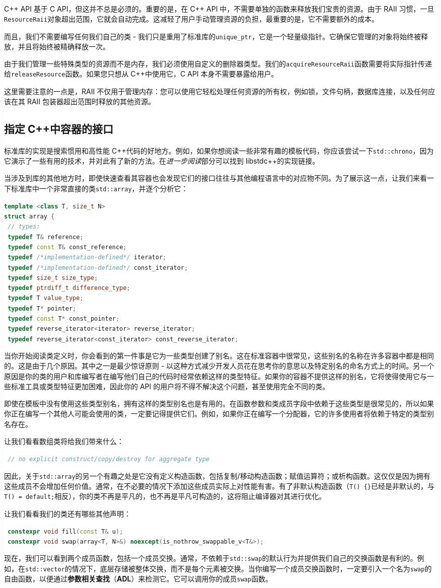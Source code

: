 C++ API 基于 C API，但这并不总是必须的。重要的是，在 C++ API 中，不需要单独的函数来释放我们宝贵的资源。由于 RAII 习惯，一旦`ResourceRaii`对象超出范围，它就会自动完成。这减轻了用户手动管理资源的负担，最重要的是，它不需要额外的成本。

而且，我们不需要编写任何我们自己的类 - 我们只是重用了标准库的`unique_ptr`，它是一个轻量级指针。它确保它管理的对象将始终被释放，并且将始终被精确释放一次。

由于我们管理一些特殊类型的资源而不是内存，我们必须使用自定义的删除器类型。我们的`acquireResourceRaii`函数需要将实际指针传递给`releaseResource`函数。如果您只想从 C++中使用它，C API 本身不需要暴露给用户。

这里需要注意的一点是，RAII 不仅用于管理内存：您可以使用它轻松处理任何资源的所有权，例如锁，文件句柄，数据库连接，以及任何应该在其 RAII 包装器超出范围时释放的其他资源。

## 指定 C++中容器的接口

标准库的实现是搜索惯用和高性能 C++代码的好地方。例如，如果你想阅读一些非常有趣的模板代码，你应该尝试一下`std::chrono`，因为它演示了一些有用的技术，并对此有了新的方法。在*进一步阅读*部分可以找到 libstdc++的实现链接。

当涉及到库的其他地方时，即使快速查看其容器也会发现它们的接口往往与其他编程语言中的对应物不同。为了展示这一点，让我们来看一下标准库中一个非常直接的类`std::array`，并逐个分析它：

```cpp
template <class T, size_t N>
struct array {
 // types:
 typedef T& reference;
 typedef const T& const_reference;
 typedef /*implementation-defined*/ iterator;
 typedef /*implementation-defined*/ const_iterator;
 typedef size_t size_type;
 typedef ptrdiff_t difference_type;
 typedef T value_type;
 typedef T* pointer;
 typedef const T* const_pointer;
 typedef reverse_iterator<iterator> reverse_iterator;
 typedef reverse_iterator<const_iterator> const_reverse_iterator;
```

当你开始阅读类定义时，你会看到的第一件事是它为一些类型创建了别名。这在标准容器中很常见，这些别名的名称在许多容器中都是相同的。这是由于几个原因。其中之一是最少惊讶原则 - 以这种方式减少开发人员花在思考你的意思以及特定别名的命名方式上的时间。另一个原因是你的类的用户和库编写者在编写他们自己的代码时经常依赖这样的类型特征。如果你的容器不提供这样的别名，它将使得使用它与一些标准工具或类型特征更加困难，因此你的 API 的用户将不得不解决这个问题，甚至使用完全不同的类。

即使在模板中没有使用这些类型别名，拥有这样的类型别名也是有用的。在函数参数和类成员字段中依赖于这些类型是很常见的，所以如果你正在编写一个其他人可能会使用的类，一定要记得提供它们。例如，如果你正在编写一个分配器，它的许多使用者将依赖于特定的类型别名存在。

让我们看看数组类将给我们带来什么：

```cpp
 // no explicit construct/copy/destroy for aggregate type
```

因此，关于`std::array`的另一个有趣之处是它没有定义构造函数，包括复制/移动构造函数；赋值运算符；或析构函数。这仅仅是因为拥有这些成员不会增加任何价值。通常，在不必要的情况下添加这些成员实际上对性能有害。有了非默认构造函数（`T() {}`已经是非默认的，与`T() = default;`相反），你的类不再是平凡的，也不再是平凡可构造的，这将阻止编译器对其进行优化。

让我们看看我们的类还有哪些其他声明：

```cpp
 constexpr void fill(const T& u);
 constexpr void swap(array<T, N>&) noexcept(is_nothrow_swappable_v<T&>);
```

现在，我们可以看到两个成员函数，包括一个成员交换。通常，不依赖于`std::swap`的默认行为并提供我们自己的交换函数是有利的。例如，在`std::vector`的情况下，底层存储被整体交换，而不是每个元素被交换。当你编写一个成员交换函数时，一定要引入一个名为`swap`的自由函数，以便通过**参数相关查找**（**ADL**）来检测它。它可以调用你的成员`swap`函数。

